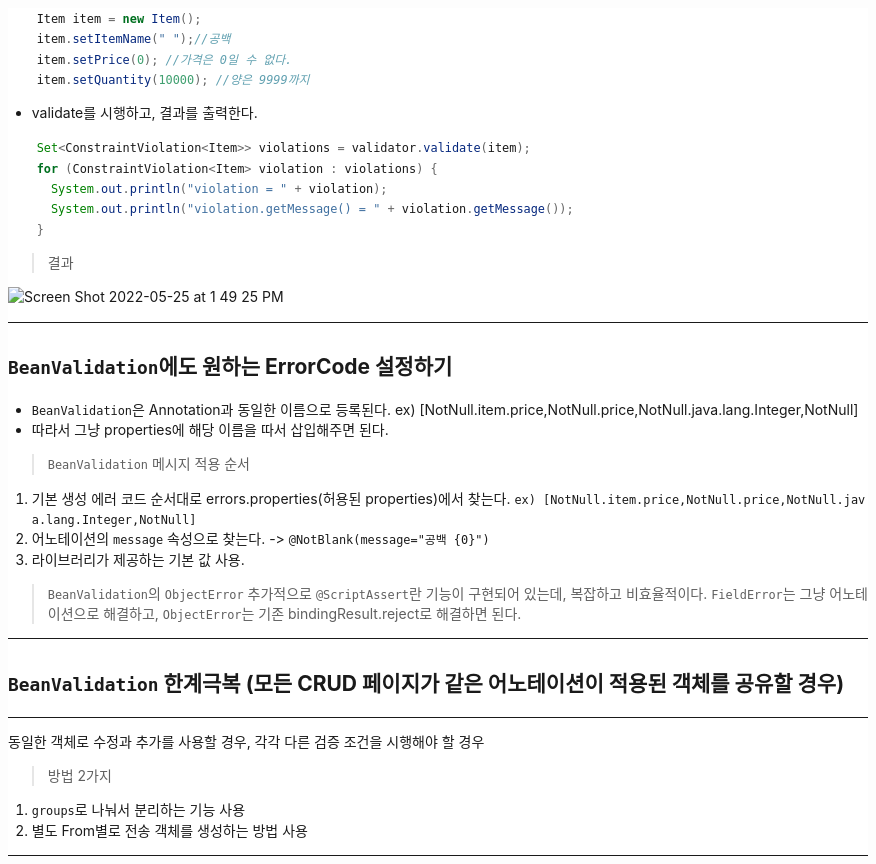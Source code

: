 ```java
    Item item = new Item();
    item.setItemName(" ");//공백
    item.setPrice(0); //가격은 0일 수 없다.
    item.setQuantity(10000); //양은 9999까지
```


* validate를 시행하고, 결과를 출력한다.

```java
    Set<ConstraintViolation<Item>> violations = validator.validate(item);
    for (ConstraintViolation<Item> violation : violations) {
      System.out.println("violation = " + violation);
      System.out.println("violation.getMessage() = " + violation.getMessage());
    }
```

> 결과

![Screen Shot 2022-05-25 at 1 49 25 PM](https://user-images.githubusercontent.com/37995817/170182099-d8ebf5f4-2f59-489c-b208-74d86a380264.png)

---


## `BeanValidation`에도 원하는 ErrorCode 설정하기

* `BeanValidation`은 Annotation과 동일한 이름으로 등록된다.
ex) [NotNull.item.price,NotNull.price,NotNull.java.lang.Integer,NotNull]
* 따라서 그냥 properties에 해당 이름을 따서 삽입해주면 된다.


> `BeanValidation` 메시지 적용 순서
1. 기본 생성 에러 코드 순서대로 errors.properties(허용된 properties)에서 찾는다.
   `ex) [NotNull.item.price,NotNull.price,NotNull.java.lang.Integer,NotNull]`
2. 어노테이션의 `message` 속성으로 찾는다. -> `@NotBlank(message="공백 {0}")`
3. 라이브러리가 제공하는 기본 값 사용.


> `BeanValidation`의 `ObjectError`
추가적으로 `@ScriptAssert`란 기능이 구현되어 있는데, 복잡하고 비효율적이다.
`FieldError`는 그냥 어노테이션으로 해결하고, `ObjectError`는 기존 bindingResult.reject로 해결하면 된다.


---

## `BeanValidation` 한계극복 (모든 CRUD 페이지가 같은 어노테이션이 적용된 객체를 공유할 경우)

---
동일한 객체로 수정과 추가를 사용할 경우, 각각 다른 검증 조건을 시행해야 할 경우

> 방법 2가지
1. `groups`로 나눠서 분리하는 기능 사용
2. 별도 From별로 전송 객체를 생성하는 방법 사용

---
